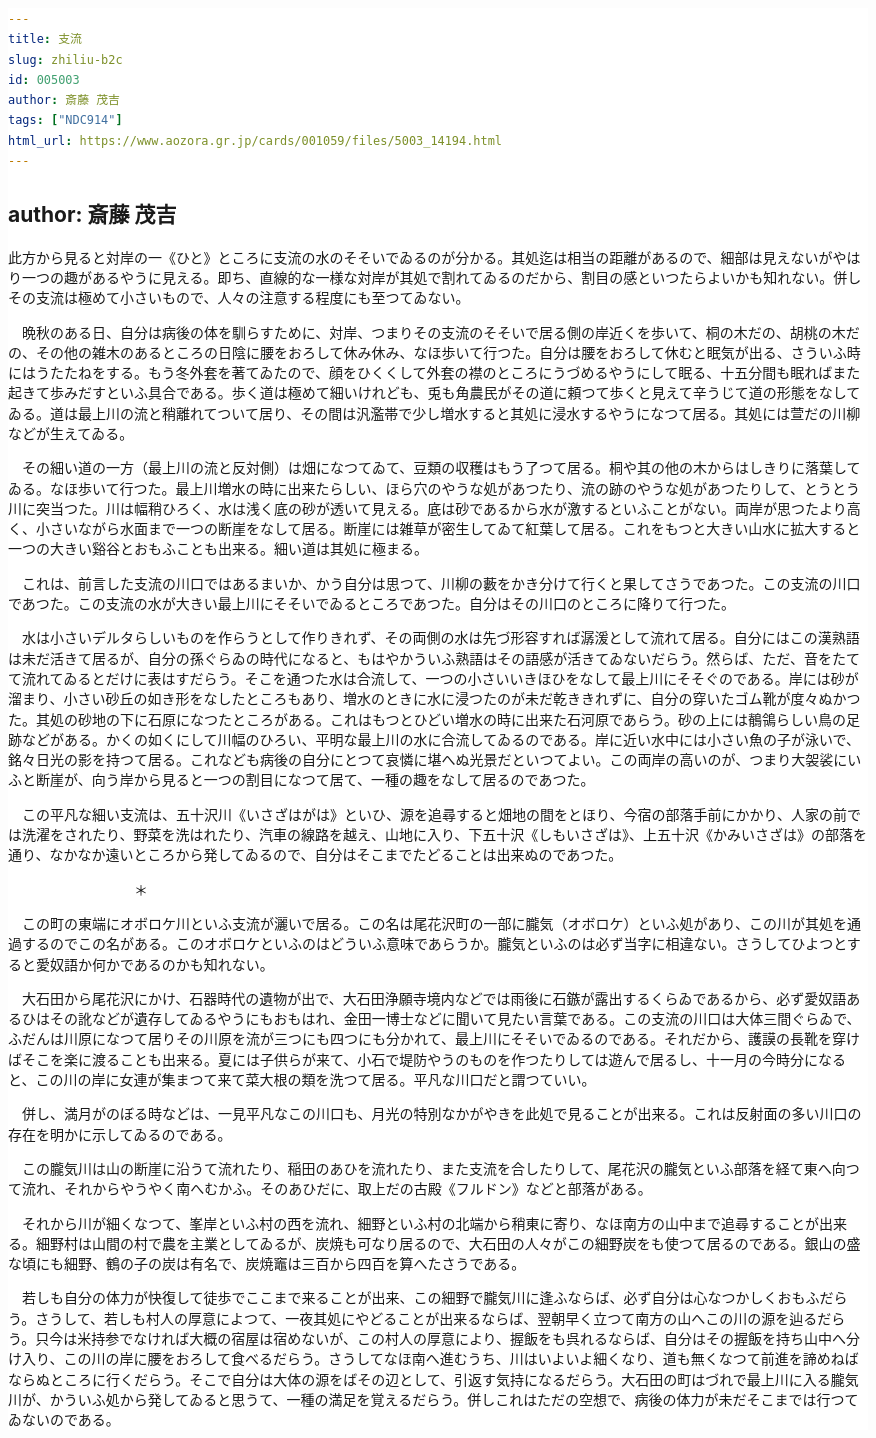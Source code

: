 ```yaml
---
title: 支流
slug: zhiliu-b2c
id: 005003
author: 斎藤 茂吉
tags: ["NDC914"]
html_url: https://www.aozora.gr.jp/cards/001059/files/5003_14194.html
---
```


## author: 斎藤 茂吉

此方から見ると対岸の一《ひと》ところに支流の水のそそいでゐるのが分かる。其処迄は相当の距離があるので、細部は見えないがやはり一つの趣があるやうに見える。即ち、直線的な一様な対岸が其処で割れてゐるのだから、割目の感といつたらよいかも知れない。併しその支流は極めて小さいもので、人々の注意する程度にも至つてゐない。

　晩秋のある日、自分は病後の体を馴らすために、対岸、つまりその支流のそそいで居る側の岸近くを歩いて、桐の木だの、胡桃の木だの、その他の雑木のあるところの日陰に腰をおろして休み休み、なほ歩いて行つた。自分は腰をおろして休むと眠気が出る、さういふ時にはうたたねをする。もう冬外套を著てゐたので、顔をひくくして外套の襟のところにうづめるやうにして眠る、十五分間も眠ればまた起きて歩みだすといふ具合である。歩く道は極めて細いけれども、兎も角農民がその道に頼つて歩くと見えて辛うじて道の形態をなしてゐる。道は最上川の流と稍離れてついて居り、その間は汎濫帯で少し増水すると其処に浸水するやうになつて居る。其処には萱だの川柳などが生えてゐる。

　その細い道の一方（最上川の流と反対側）は畑になつてゐて、豆類の収穫はもう了つて居る。桐や其の他の木からはしきりに落葉してゐる。なほ歩いて行つた。最上川増水の時に出来たらしい、ほら穴のやうな処があつたり、流の跡のやうな処があつたりして、とうとう川に突当つた。川は幅稍ひろく、水は浅く底の砂が透いて見える。底は砂であるから水が激するといふことがない。両岸が思つたより高く、小さいながら水面まで一つの断崖をなして居る。断崖には雑草が密生してゐて紅葉して居る。これをもつと大きい山水に拡大すると一つの大きい谿谷とおもふことも出来る。細い道は其処に極まる。

　これは、前言した支流の川口ではあるまいか、かう自分は思つて、川柳の藪をかき分けて行くと果してさうであつた。この支流の川口であつた。この支流の水が大きい最上川にそそいでゐるところであつた。自分はその川口のところに降りて行つた。

　水は小さいデルタらしいものを作らうとして作りきれず、その両側の水は先づ形容すれば潺湲として流れて居る。自分にはこの漢熟語は未だ活きて居るが、自分の孫ぐらゐの時代になると、もはやかういふ熟語はその語感が活きてゐないだらう。然らば、ただ、音をたてて流れてゐるとだけに表はすだらう。そこを通つた水は合流して、一つの小さいいきほひをなして最上川にそそぐのである。岸には砂が溜まり、小さい砂丘の如き形をなしたところもあり、増水のときに水に浸つたのが未だ乾ききれずに、自分の穿いたゴム靴が度々ぬかつた。其処の砂地の下に石原になつたところがある。これはもつとひどい増水の時に出来た石河原であらう。砂の上には鶺鴒らしい鳥の足跡などがある。かくの如くにして川幅のひろい、平明な最上川の水に合流してゐるのである。岸に近い水中には小さい魚の子が泳いで、銘々日光の影を持つて居る。これなども病後の自分にとつて哀憐に堪へぬ光景だといつてよい。この両岸の高いのが、つまり大袈裟にいふと断崖が、向う岸から見ると一つの割目になつて居て、一種の趣をなして居るのであつた。

　この平凡な細い支流は、五十沢川《いさざはがは》といひ、源を追尋すると畑地の間をとほり、今宿の部落手前にかかり、人家の前では洗濯をされたり、野菜を洗はれたり、汽車の線路を越え、山地に入り、下五十沢《しもいさざは》、上五十沢《かみいさざは》の部落を通り、なかなか遠いところから発してゐるので、自分はそこまでたどることは出来ぬのであつた。

　　　　　　　　　＊

　この町の東端にオボロケ川といふ支流が灑いで居る。この名は尾花沢町の一部に朧気（オボロケ）といふ処があり、この川が其処を通過するのでこの名がある。このオボロケといふのはどういふ意味であらうか。朧気といふのは必ず当字に相違ない。さうしてひよつとすると愛奴語か何かであるのかも知れない。

　大石田から尾花沢にかけ、石器時代の遺物が出で、大石田浄願寺境内などでは雨後に石鏃が露出するくらゐであるから、必ず愛奴語あるひはその訛などが遺存してゐるやうにもおもはれ、金田一博士などに聞いて見たい言葉である。この支流の川口は大体三間ぐらゐで、ふだんは川原になつて居りその川原を流が三つにも四つにも分かれて、最上川にそそいでゐるのである。それだから、護謨の長靴を穿けばそこを楽に渡ることも出来る。夏には子供らが来て、小石で堤防やうのものを作つたりしては遊んで居るし、十一月の今時分になると、この川の岸に女連が集まつて来て菜大根の類を洗つて居る。平凡な川口だと謂つていい。

　併し、満月がのぼる時などは、一見平凡なこの川口も、月光の特別なかがやきを此処で見ることが出来る。これは反射面の多い川口の存在を明かに示してゐるのである。

　この朧気川は山の断崖に沿うて流れたり、稲田のあひを流れたり、また支流を合したりして、尾花沢の朧気といふ部落を経て東へ向つて流れ、それからやうやく南へむかふ。そのあひだに、取上だの古殿《フルドン》などと部落がある。

　それから川が細くなつて、峯岸といふ村の西を流れ、細野といふ村の北端から稍東に寄り、なほ南方の山中まで追尋することが出来る。細野村は山間の村で農を主業としてゐるが、炭焼も可なり居るので、大石田の人々がこの細野炭をも使つて居るのである。銀山の盛な頃にも細野、鶴の子の炭は有名で、炭焼竈は三百から四百を算へたさうである。

　若しも自分の体力が快復して徒歩でここまで来ることが出来、この細野で朧気川に逢ふならば、必ず自分は心なつかしくおもふだらう。さうして、若しも村人の厚意によつて、一夜其処にやどることが出来るならば、翌朝早く立つて南方の山へこの川の源を辿るだらう。只今は米持参でなければ大概の宿屋は宿めないが、この村人の厚意により、握飯をも呉れるならば、自分はその握飯を持ち山中へ分け入り、この川の岸に腰をおろして食べるだらう。さうしてなほ南へ進むうち、川はいよいよ細くなり、道も無くなつて前進を諦めねばならぬところに行くだらう。そこで自分は大体の源をばその辺として、引返す気持になるだらう。大石田の町はづれで最上川に入る朧気川が、かういふ処から発してゐると思うて、一種の満足を覚えるだらう。併しこれはただの空想で、病後の体力が未だそこまでは行つてゐないのである。
